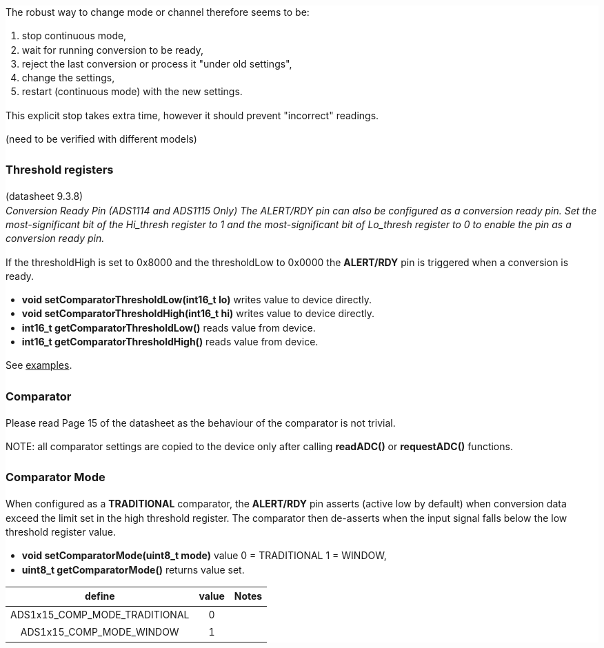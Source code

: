 The robust way to change mode or channel therefore seems to be:

1. stop continuous mode,
1. wait for running conversion to be ready,
1. reject the last conversion or process it "under old settings",
1. change the settings,
1. restart (continuous mode) with the new settings.

This explicit stop takes extra time, however it should prevent "incorrect" readings.

(need to be verified with different models)


### Threshold registers

(datasheet 9.3.8)  
_Conversion Ready Pin (ADS1114 and ADS1115 Only)
The ALERT/RDY pin can also be configured as a conversion ready pin. Set the most-significant bit of the
Hi_thresh register to 1 and the most-significant bit of Lo_thresh register to 0 to enable the pin as a conversion
ready pin._


If the thresholdHigh is set to 0x8000 and the thresholdLow to 0x0000
the **ALERT/RDY** pin is triggered when a conversion is ready.

- **void setComparatorThresholdLow(int16_t lo)** writes value to device directly.
- **void setComparatorThresholdHigh(int16_t hi)** writes value to device directly.
- **int16_t getComparatorThresholdLow()** reads value from device.
- **int16_t getComparatorThresholdHigh()** reads value from device.

See [examples](https://github.com/RobTillaart/ADS1X15/blob/master/examples/ADS_read_RDY/ADS_read_RDY.ino).


### Comparator

Please read Page 15 of the datasheet as the behaviour of the
comparator is not trivial.

NOTE: all comparator settings are copied to the device only after calling
**readADC()** or **requestADC()** functions.


### Comparator Mode

When configured as a **TRADITIONAL** comparator, the **ALERT/RDY** pin asserts
(active low by default) when conversion data exceed the limit set in the
high threshold register. The comparator then de-asserts when the input
signal falls below the low threshold register value.

- **void setComparatorMode(uint8_t mode)** value 0 = TRADITIONAL 1 = WINDOW,
- **uint8_t getComparatorMode()** returns value set.

|  define                         |  value  |   Notes   |
|:-------------------------------:|:-------:|:---------:|
|  ADS1x15_COMP_MODE_TRADITIONAL  |    0    |           |
|  ADS1x15_COMP_MODE_WINDOW       |    1    |           |
